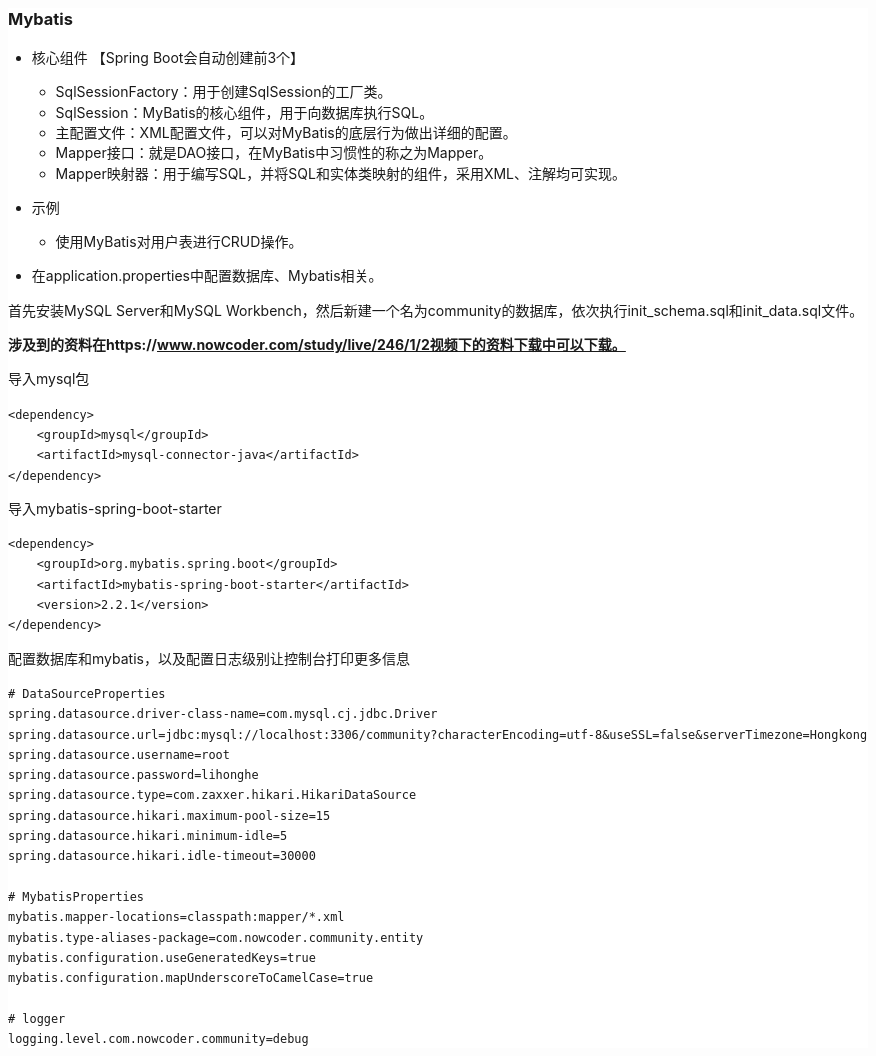 ### Mybatis

* 核心组件 【Spring Boot会自动创建前3个】
  * SqlSessionFactory：用于创建SqlSession的工厂类。
  * SqlSession：MyBatis的核心组件，用于向数据库执行SQL。
  * 主配置文件：XML配置文件，可以对MyBatis的底层行为做出详细的配置。
  * Mapper接口：就是DAO接口，在MyBatis中习惯性的称之为Mapper。
  * Mapper映射器：用于编写SQL，并将SQL和实体类映射的组件，采用XML、注解均可实现。

* 示例
  * 使用MyBatis对用户表进行CRUD操作。

* 在application.properties中配置数据库、Mybatis相关。

首先安装MySQL Server和MySQL Workbench，然后新建一个名为community的数据库，依次执行init_schema.sql和init_data.sql文件。

**涉及到的资料在https://www.nowcoder.com/study/live/246/1/2视频下的资料下载中可以下载。**

导入mysql包

```maven
<dependency>
    <groupId>mysql</groupId>
    <artifactId>mysql-connector-java</artifactId>
</dependency>
```

导入mybatis-spring-boot-starter

```
<dependency>
    <groupId>org.mybatis.spring.boot</groupId>
    <artifactId>mybatis-spring-boot-starter</artifactId>
    <version>2.2.1</version>
</dependency>
```

配置数据库和mybatis，以及配置日志级别让控制台打印更多信息

```properties
# DataSourceProperties
spring.datasource.driver-class-name=com.mysql.cj.jdbc.Driver
spring.datasource.url=jdbc:mysql://localhost:3306/community?characterEncoding=utf-8&useSSL=false&serverTimezone=Hongkong
spring.datasource.username=root
spring.datasource.password=lihonghe
spring.datasource.type=com.zaxxer.hikari.HikariDataSource
spring.datasource.hikari.maximum-pool-size=15
spring.datasource.hikari.minimum-idle=5
spring.datasource.hikari.idle-timeout=30000

# MybatisProperties
mybatis.mapper-locations=classpath:mapper/*.xml
mybatis.type-aliases-package=com.nowcoder.community.entity
mybatis.configuration.useGeneratedKeys=true
mybatis.configuration.mapUnderscoreToCamelCase=true

# logger
logging.level.com.nowcoder.community=debug
```
